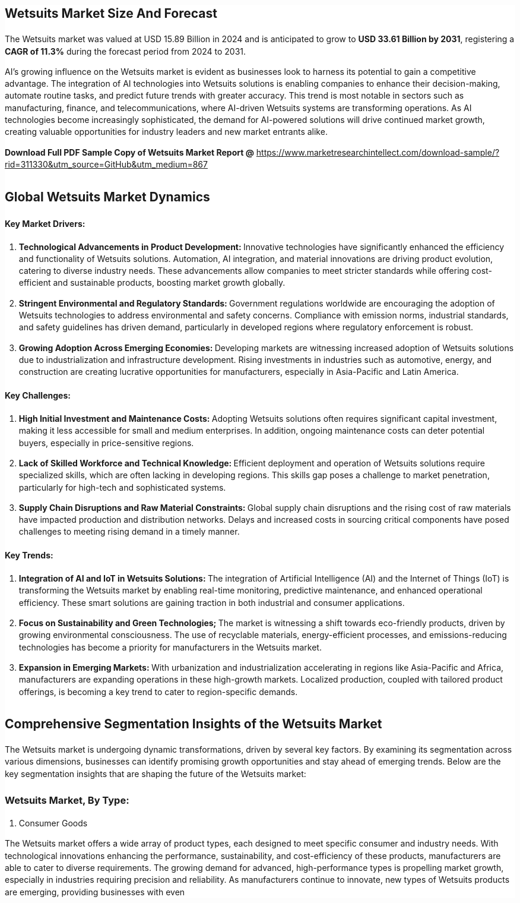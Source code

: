 <h2>Wetsuits Market Size And Forecast</h2><p>The Wetsuits market was valued at USD 15.89 Billion in 2024 and is anticipated to grow to <strong>USD 33.61 Billion by 2031</strong>, registering a <strong>CAGR of 11.3%</strong> during the forecast period from 2024 to 2031.</p><p>AI’s growing influence on the Wetsuits market is evident as businesses look to harness its potential to gain a competitive advantage. The integration of AI technologies into Wetsuits solutions is enabling companies to enhance their decision-making, automate routine tasks, and predict future trends with greater accuracy. This trend is most notable in sectors such as manufacturing, finance, and telecommunications, where AI-driven Wetsuits systems are transforming operations. As AI technologies become increasingly sophisticated, the demand for AI-powered solutions will drive continued market growth, creating valuable opportunities for industry leaders and new market entrants alike.</p><p><strong>Download Full PDF Sample Copy of Wetsuits Market Report @</strong>&nbsp;<a href="https://www.marketresearchintellect.com/download-sample/?rid=311330&amp;utm_source=GitHub&amp;utm_medium=867">https://www.marketresearchintellect.com/download-sample/?rid=311330&amp;utm_source=GitHub&amp;utm_medium=867</a></p><h2>Global Wetsuits Market Dynamics</h2><h4><strong>Key Market Drivers:</strong></h4><ol><li><p><strong>Technological Advancements in Product Development:&nbsp;</strong>Innovative technologies have significantly enhanced the efficiency and functionality of Wetsuits solutions. Automation, AI integration, and material innovations are driving product evolution, catering to diverse industry needs. These advancements allow companies to meet stricter standards while offering cost-efficient and sustainable products, boosting market growth globally.</p></li><li><p><strong>Stringent Environmental and Regulatory Standards:&nbsp;</strong>Government regulations worldwide are encouraging the adoption of Wetsuits technologies to address environmental and safety concerns. Compliance with emission norms, industrial standards, and safety guidelines has driven demand, particularly in developed regions where regulatory enforcement is robust.</p></li><li><p><strong>Growing Adoption Across Emerging Economies:&nbsp;</strong>Developing markets are witnessing increased adoption of Wetsuits solutions due to industrialization and infrastructure development. Rising investments in industries such as automotive, energy, and construction are creating lucrative opportunities for manufacturers, especially in Asia-Pacific and Latin America.</p></li></ol><h4><strong>Key Challenges:</strong></h4><ol><li><p><strong>High Initial Investment and Maintenance Costs:&nbsp;</strong>Adopting Wetsuits solutions often requires significant capital investment, making it less accessible for small and medium enterprises. In addition, ongoing maintenance costs can deter potential buyers, especially in price-sensitive regions.</p></li><li><p><strong>Lack of Skilled Workforce and Technical Knowledge:&nbsp;</strong>Efficient deployment and operation of Wetsuits solutions require specialized skills, which are often lacking in developing regions. This skills gap poses a challenge to market penetration, particularly for high-tech and sophisticated systems.</p></li><li><p><strong>Supply Chain Disruptions and Raw Material Constraints:&nbsp;</strong>Global supply chain disruptions and the rising cost of raw materials have impacted production and distribution networks. Delays and increased costs in sourcing critical components have posed challenges to meeting rising demand in a timely manner.</p></li></ol><h4><strong>Key Trends:</strong></h4><ol><li><p><strong>Integration of AI and IoT in Wetsuits Solutions:&nbsp;</strong>The integration of Artificial Intelligence (AI) and the Internet of Things (IoT) is transforming the Wetsuits market by enabling real-time monitoring, predictive maintenance, and enhanced operational efficiency. These smart solutions are gaining traction in both industrial and consumer applications.</p></li><li><p><strong>Focus on Sustainability and Green Technologies;&nbsp;</strong>The market is witnessing a shift towards eco-friendly products, driven by growing environmental consciousness. The use of recyclable materials, energy-efficient processes, and emissions-reducing technologies has become a priority for manufacturers in the Wetsuits market.</p></li><li><p><strong>Expansion in Emerging Markets:&nbsp;</strong>With urbanization and industrialization accelerating in regions like Asia-Pacific and Africa, manufacturers are expanding operations in these high-growth markets. Localized production, coupled with tailored product offerings, is becoming a key trend to cater to region-specific demands.</p></li></ol><div class="article-main__content" data-test-id="publishing-text-block"><h2>Comprehensive Segmentation Insights of the Wetsuits Market</h2><p>The Wetsuits market is undergoing dynamic transformations, driven by several key factors. By examining its segmentation across various dimensions, businesses can identify promising growth opportunities and stay ahead of emerging trends. Below are the key segmentation insights that are shaping the future of the Wetsuits market:</p><h3><strong>Wetsuits Market, By Type:<br /></strong></h3><ol><li>Consumer Goods</li></ol><p>The Wetsuits market offers a wide array of product types, each designed to meet specific consumer and industry needs. With technological innovations enhancing the performance, sustainability, and cost-efficiency of these products, manufacturers are able to cater to diverse requirements. The growing demand for advanced, high-performance types is propelling market growth, especially in industries requiring precision and reliability. As manufacturers continue to innovate, new types of Wetsuits products are emerging, providing businesses with even
